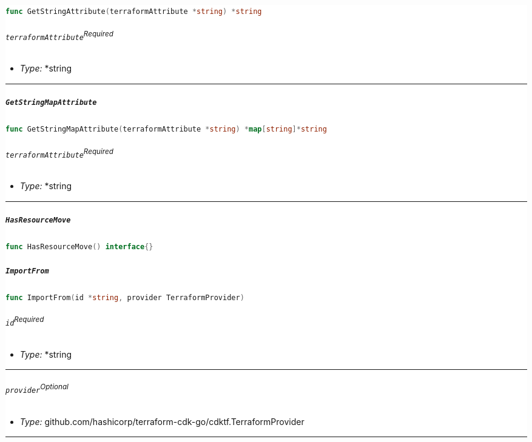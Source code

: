 ```go
func GetStringAttribute(terraformAttribute *string) *string
```

###### `terraformAttribute`<sup>Required</sup> <a name="terraformAttribute" id="@cdktf/provider-opentelekomcloud.lbMonitorV2.LbMonitorV2.getStringAttribute.parameter.terraformAttribute"></a>

- *Type:* *string

---

##### `GetStringMapAttribute` <a name="GetStringMapAttribute" id="@cdktf/provider-opentelekomcloud.lbMonitorV2.LbMonitorV2.getStringMapAttribute"></a>

```go
func GetStringMapAttribute(terraformAttribute *string) *map[string]*string
```

###### `terraformAttribute`<sup>Required</sup> <a name="terraformAttribute" id="@cdktf/provider-opentelekomcloud.lbMonitorV2.LbMonitorV2.getStringMapAttribute.parameter.terraformAttribute"></a>

- *Type:* *string

---

##### `HasResourceMove` <a name="HasResourceMove" id="@cdktf/provider-opentelekomcloud.lbMonitorV2.LbMonitorV2.hasResourceMove"></a>

```go
func HasResourceMove() interface{}
```

##### `ImportFrom` <a name="ImportFrom" id="@cdktf/provider-opentelekomcloud.lbMonitorV2.LbMonitorV2.importFrom"></a>

```go
func ImportFrom(id *string, provider TerraformProvider)
```

###### `id`<sup>Required</sup> <a name="id" id="@cdktf/provider-opentelekomcloud.lbMonitorV2.LbMonitorV2.importFrom.parameter.id"></a>

- *Type:* *string

---

###### `provider`<sup>Optional</sup> <a name="provider" id="@cdktf/provider-opentelekomcloud.lbMonitorV2.LbMonitorV2.importFrom.parameter.provider"></a>

- *Type:* github.com/hashicorp/terraform-cdk-go/cdktf.TerraformProvider

---